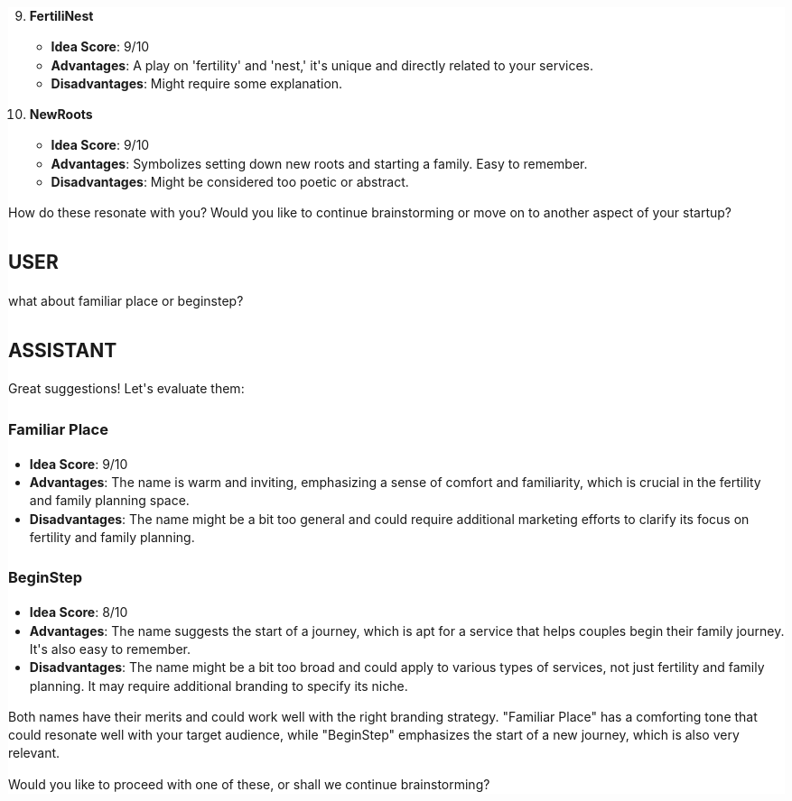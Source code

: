 9. **FertiliNest**
   - **Idea Score**: 9/10
   - **Advantages**: A play on 'fertility' and 'nest,' it's unique and directly related to your services.
   - **Disadvantages**: Might require some explanation.

10. **NewRoots**
    - **Idea Score**: 9/10
    - **Advantages**: Symbolizes setting down new roots and starting a family. Easy to remember.
    - **Disadvantages**: Might be considered too poetic or abstract.

How do these resonate with you? Would you like to continue brainstorming or move on to another aspect of your startup?

## USER
what about familiar place or beginstep?

## ASSISTANT
Great suggestions! Let's evaluate them:

### Familiar Place
- **Idea Score**: 9/10
- **Advantages**: The name is warm and inviting, emphasizing a sense of comfort and familiarity, which is crucial in the fertility and family planning space.
- **Disadvantages**: The name might be a bit too general and could require additional marketing efforts to clarify its focus on fertility and family planning.

### BeginStep
- **Idea Score**: 8/10
- **Advantages**: The name suggests the start of a journey, which is apt for a service that helps couples begin their family journey. It's also easy to remember.
- **Disadvantages**: The name might be a bit too broad and could apply to various types of services, not just fertility and family planning. It may require additional branding to specify its niche.

Both names have their merits and could work well with the right branding strategy. "Familiar Place" has a comforting tone that could resonate well with your target audience, while "BeginStep" emphasizes the start of a new journey, which is also very relevant.

Would you like to proceed with one of these, or shall we continue brainstorming?
